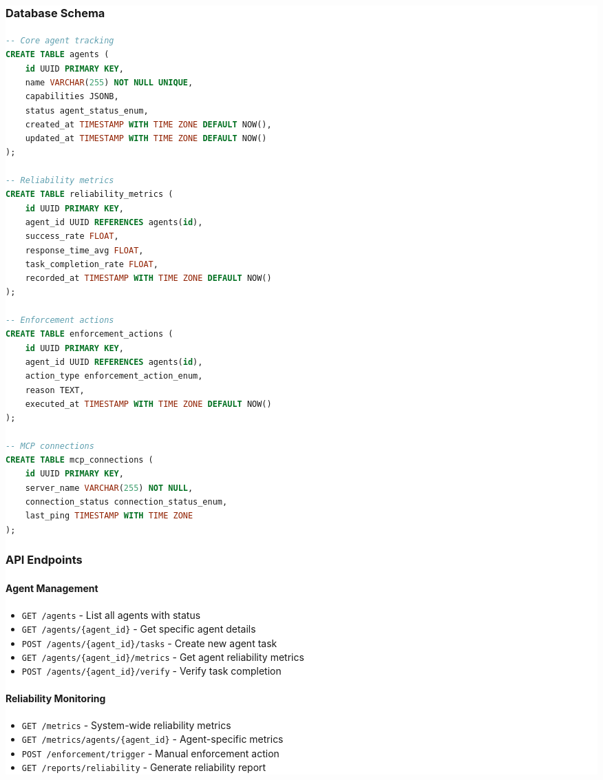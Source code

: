 ### Database Schema

```sql
-- Core agent tracking
CREATE TABLE agents (
    id UUID PRIMARY KEY,
    name VARCHAR(255) NOT NULL UNIQUE,
    capabilities JSONB,
    status agent_status_enum,
    created_at TIMESTAMP WITH TIME ZONE DEFAULT NOW(),
    updated_at TIMESTAMP WITH TIME ZONE DEFAULT NOW()
);

-- Reliability metrics
CREATE TABLE reliability_metrics (
    id UUID PRIMARY KEY,
    agent_id UUID REFERENCES agents(id),
    success_rate FLOAT,
    response_time_avg FLOAT,
    task_completion_rate FLOAT,
    recorded_at TIMESTAMP WITH TIME ZONE DEFAULT NOW()
);

-- Enforcement actions
CREATE TABLE enforcement_actions (
    id UUID PRIMARY KEY,
    agent_id UUID REFERENCES agents(id),
    action_type enforcement_action_enum,
    reason TEXT,
    executed_at TIMESTAMP WITH TIME ZONE DEFAULT NOW()
);

-- MCP connections
CREATE TABLE mcp_connections (
    id UUID PRIMARY KEY,
    server_name VARCHAR(255) NOT NULL,
    connection_status connection_status_enum,
    last_ping TIMESTAMP WITH TIME ZONE
);
```

### API Endpoints

#### Agent Management
- `GET /agents` - List all agents with status
- `GET /agents/{agent_id}` - Get specific agent details
- `POST /agents/{agent_id}/tasks` - Create new agent task
- `GET /agents/{agent_id}/metrics` - Get agent reliability metrics
- `POST /agents/{agent_id}/verify` - Verify task completion

#### Reliability Monitoring
- `GET /metrics` - System-wide reliability metrics
- `GET /metrics/agents/{agent_id}` - Agent-specific metrics
- `POST /enforcement/trigger` - Manual enforcement action
- `GET /reports/reliability` - Generate reliability report
